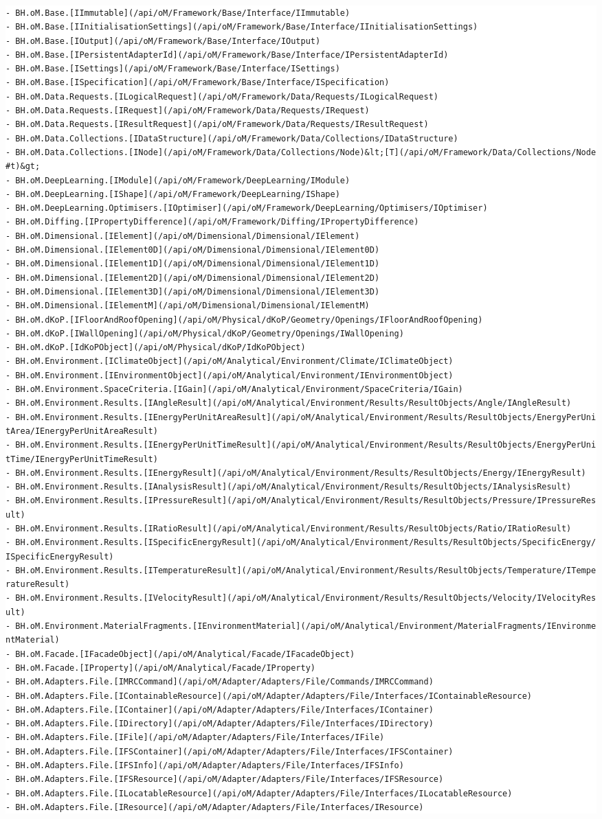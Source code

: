     - BH.oM.Base.[IImmutable](/api/oM/Framework/Base/Interface/IImmutable)
    - BH.oM.Base.[IInitialisationSettings](/api/oM/Framework/Base/Interface/IInitialisationSettings)
    - BH.oM.Base.[IOutput](/api/oM/Framework/Base/Interface/IOutput)
    - BH.oM.Base.[IPersistentAdapterId](/api/oM/Framework/Base/Interface/IPersistentAdapterId)
    - BH.oM.Base.[ISettings](/api/oM/Framework/Base/Interface/ISettings)
    - BH.oM.Base.[ISpecification](/api/oM/Framework/Base/Interface/ISpecification)
    - BH.oM.Data.Requests.[ILogicalRequest](/api/oM/Framework/Data/Requests/ILogicalRequest)
    - BH.oM.Data.Requests.[IRequest](/api/oM/Framework/Data/Requests/IRequest)
    - BH.oM.Data.Requests.[IResultRequest](/api/oM/Framework/Data/Requests/IResultRequest)
    - BH.oM.Data.Collections.[IDataStructure](/api/oM/Framework/Data/Collections/IDataStructure)
    - BH.oM.Data.Collections.[INode](/api/oM/Framework/Data/Collections/Node)&lt;[T](/api/oM/Framework/Data/Collections/Node#t)&gt;
    - BH.oM.DeepLearning.[IModule](/api/oM/Framework/DeepLearning/IModule)
    - BH.oM.DeepLearning.[IShape](/api/oM/Framework/DeepLearning/IShape)
    - BH.oM.DeepLearning.Optimisers.[IOptimiser](/api/oM/Framework/DeepLearning/Optimisers/IOptimiser)
    - BH.oM.Diffing.[IPropertyDifference](/api/oM/Framework/Diffing/IPropertyDifference)
    - BH.oM.Dimensional.[IElement](/api/oM/Dimensional/Dimensional/IElement)
    - BH.oM.Dimensional.[IElement0D](/api/oM/Dimensional/Dimensional/IElement0D)
    - BH.oM.Dimensional.[IElement1D](/api/oM/Dimensional/Dimensional/IElement1D)
    - BH.oM.Dimensional.[IElement2D](/api/oM/Dimensional/Dimensional/IElement2D)
    - BH.oM.Dimensional.[IElement3D](/api/oM/Dimensional/Dimensional/IElement3D)
    - BH.oM.Dimensional.[IElementM](/api/oM/Dimensional/Dimensional/IElementM)
    - BH.oM.dKoP.[IFloorAndRoofOpening](/api/oM/Physical/dKoP/Geometry/Openings/IFloorAndRoofOpening)
    - BH.oM.dKoP.[IWallOpening](/api/oM/Physical/dKoP/Geometry/Openings/IWallOpening)
    - BH.oM.dKoP.[IdKoPObject](/api/oM/Physical/dKoP/IdKoPObject)
    - BH.oM.Environment.[IClimateObject](/api/oM/Analytical/Environment/Climate/IClimateObject)
    - BH.oM.Environment.[IEnvironmentObject](/api/oM/Analytical/Environment/IEnvironmentObject)
    - BH.oM.Environment.SpaceCriteria.[IGain](/api/oM/Analytical/Environment/SpaceCriteria/IGain)
    - BH.oM.Environment.Results.[IAngleResult](/api/oM/Analytical/Environment/Results/ResultObjects/Angle/IAngleResult)
    - BH.oM.Environment.Results.[IEnergyPerUnitAreaResult](/api/oM/Analytical/Environment/Results/ResultObjects/EnergyPerUnitArea/IEnergyPerUnitAreaResult)
    - BH.oM.Environment.Results.[IEnergyPerUnitTimeResult](/api/oM/Analytical/Environment/Results/ResultObjects/EnergyPerUnitTime/IEnergyPerUnitTimeResult)
    - BH.oM.Environment.Results.[IEnergyResult](/api/oM/Analytical/Environment/Results/ResultObjects/Energy/IEnergyResult)
    - BH.oM.Environment.Results.[IAnalysisResult](/api/oM/Analytical/Environment/Results/ResultObjects/IAnalysisResult)
    - BH.oM.Environment.Results.[IPressureResult](/api/oM/Analytical/Environment/Results/ResultObjects/Pressure/IPressureResult)
    - BH.oM.Environment.Results.[IRatioResult](/api/oM/Analytical/Environment/Results/ResultObjects/Ratio/IRatioResult)
    - BH.oM.Environment.Results.[ISpecificEnergyResult](/api/oM/Analytical/Environment/Results/ResultObjects/SpecificEnergy/ISpecificEnergyResult)
    - BH.oM.Environment.Results.[ITemperatureResult](/api/oM/Analytical/Environment/Results/ResultObjects/Temperature/ITemperatureResult)
    - BH.oM.Environment.Results.[IVelocityResult](/api/oM/Analytical/Environment/Results/ResultObjects/Velocity/IVelocityResult)
    - BH.oM.Environment.MaterialFragments.[IEnvironmentMaterial](/api/oM/Analytical/Environment/MaterialFragments/IEnvironmentMaterial)
    - BH.oM.Facade.[IFacadeObject](/api/oM/Analytical/Facade/IFacadeObject)
    - BH.oM.Facade.[IProperty](/api/oM/Analytical/Facade/IProperty)
    - BH.oM.Adapters.File.[IMRCCommand](/api/oM/Adapter/Adapters/File/Commands/IMRCCommand)
    - BH.oM.Adapters.File.[IContainableResource](/api/oM/Adapter/Adapters/File/Interfaces/IContainableResource)
    - BH.oM.Adapters.File.[IContainer](/api/oM/Adapter/Adapters/File/Interfaces/IContainer)
    - BH.oM.Adapters.File.[IDirectory](/api/oM/Adapter/Adapters/File/Interfaces/IDirectory)
    - BH.oM.Adapters.File.[IFile](/api/oM/Adapter/Adapters/File/Interfaces/IFile)
    - BH.oM.Adapters.File.[IFSContainer](/api/oM/Adapter/Adapters/File/Interfaces/IFSContainer)
    - BH.oM.Adapters.File.[IFSInfo](/api/oM/Adapter/Adapters/File/Interfaces/IFSInfo)
    - BH.oM.Adapters.File.[IFSResource](/api/oM/Adapter/Adapters/File/Interfaces/IFSResource)
    - BH.oM.Adapters.File.[ILocatableResource](/api/oM/Adapter/Adapters/File/Interfaces/ILocatableResource)
    - BH.oM.Adapters.File.[IResource](/api/oM/Adapter/Adapters/File/Interfaces/IResource)